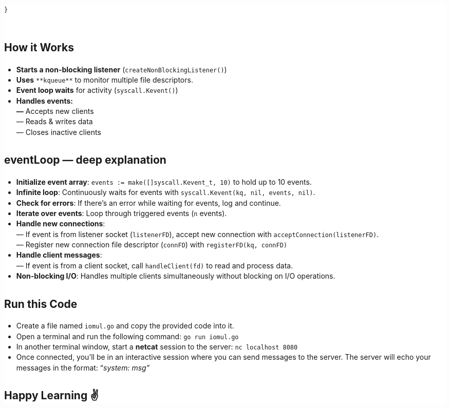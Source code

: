 ```
}


```

How it Works
------------

*   **Starts a non-blocking listener** (`createNonBlockingListener()`)
*   **Uses** `**kqueue**` to monitor multiple file descriptors.
*   **Event loop waits** for activity (`syscall.Kevent()`)
*   **Handles events:  
    —** Accepts new clients  
    — Reads & writes data  
    — Closes inactive clients

eventLoop — deep explanation
----------------------------

*   **Initialize event array**: `events := make([]syscall.Kevent_t, 10)` to hold up to 10 events.
*   **Infinite loop**: Continuously waits for events with `syscall.Kevent(kq, nil, events, nil)`.
*   **Check for errors**: If there’s an error while waiting for events, log and continue.
*   **Iterate over events**: Loop through triggered events (`n` events).
*   **Handle new connections**:  
    — If event is from listener socket (`listenerFD`), accept new connection with `acceptConnection(listenerFD)`.  
    — Register new connection file descriptor (`connFD`) with `registerFD(kq, connFD)`
*   **Handle client messages**:  
    — If event is from a client socket, call `handleClient(fd)` to read and process data.
*   **Non-blocking I/O**: Handles multiple clients simultaneously without blocking on I/O operations.

Run this Code
-------------

*   Create a file named `iomul.go` and copy the provided code into it.
*   Open a terminal and run the following command: `go run iomul.go`
*   In another terminal window, start a **netcat** session to the server: `nc localhost 8080`
*   Once connected, you’ll be in an interactive session where you can send messages to the server. The server will echo your messages in the format: “_system: msg”_

Happy Learning ✌️
-----------------